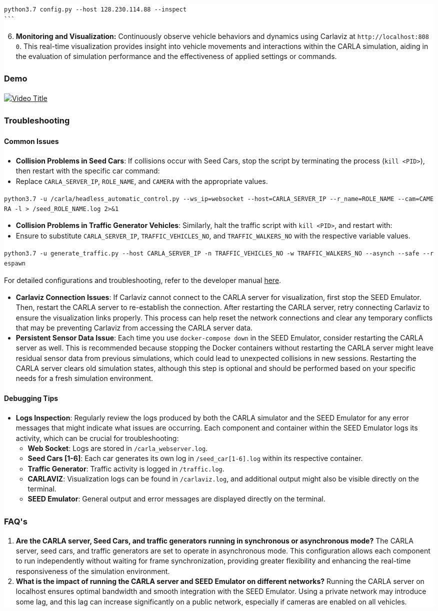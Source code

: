 	python3.7 config.py --host 128.230.114.88 --inspect
	```
6. **Monitoring and Visualization:** Continuously observe vehicle behaviors and dynamics using Carlaviz at `http://localhost:8080`. This real-time visualization provides insight into vehicle movements and interactions within the CARLA simulation, aiding in the evaluation of simulation performance and the effectiveness of applied settings or commands.
### Demo
[![Video Title](http://img.youtube.com/vi/YOUTUBE_VIDEO_ID/0.jpg)](http://www.youtube.com/watch?v=YOUTUBE_VIDEO_ID "Video Title")
### Troubleshooting
#### Common Issues
- **Collision Problems in Seed Cars**: If collisions occur with Seed Cars, stop the script by terminating the process (`kill <PID>`), then restart with the specific car command:
- Replace `CARLA_SERVER_IP`, `ROLE_NAME`, and `CAMERA` with the appropriate values.
```shell
python3.7 -u /carla/headless_automatic_control.py --ws_ip=websocket --host=CARLA_SERVER_IP --r_name=ROLE_NAME --cam=CAMERA -l > /seed_ROLE_NAME.log 2>&1
```
- **Collision Problems in Traffic Generator Vehicles**: Similarly, halt the traffic script with `kill <PID>`, and restart with:
- Ensure to substitute `CARLA_SERVER_IP`, `TRAFFIC_VEHICLES_NO`, and `TRAFFIC_WALKERS_NO` with the respective variable values.
```shell
python3.7 -u generate_traffic.py --host CARLA_SERVER_IP -n TRAFFIC_VEHICLES_NO -w TRAFFIC_WALKERS_NO --asynch --safe --respawn
```
For detailed configurations and troubleshooting, refer to the developer manual [here](carla_seed.md).
- **Carlaviz Connection Issues**: If Carlaviz cannot connect to the CARLA server for visualization, first stop the SEED Emulator. Then, restart the CARLA server to re-establish the connection. After restarting the CARLA server, retry connecting Carlaviz to ensure the visualization links properly. This process can help reset the network connections and clear any temporary conflicts that may be preventing Carlaviz from accessing the CARLA server data.
- **Persistent Sensor Data Issue**: Each time you use `docker-compose down` in the SEED Emulator, consider restarting the CARLA server as well. This is recommended because stopping the Docker containers without restarting the CARLA server might leave residual sensor data from previous simulations, which could lead to unexpected collisions in new sessions. Restarting the CARLA server clears old simulation states, although this step is optional and should be performed based on your specific needs for a fresh simulation environment.
#### Debugging Tips 
- **Logs Inspection**: Regularly review the logs produced by both the CARLA simulator and the SEED Emulator for any error messages that might indicate what issues are occurring. Each component and container within the SEED Emulator logs its activity, which can be crucial for troubleshooting:
	- **Web Socket**: Logs are stored in `/carla_webserver.log`.
	- **Seed Cars [1-6]**: Each car generates its own log in `/seed_car[1-6].log` within its respective container.
	- **Traffic Generator**: Traffic activity is logged in `/traffic.log`.
	- **CARLAVIZ**: Visualization logs can be found in `/carlaviz.log`, and additional output might also be visible directly on the terminal.
	- **SEED Emulator**: General output and error messages are displayed directly on the terminal.
### FAQ's
1. **Are the CARLA server, Seed Cars, and traffic generators running in synchronous or asynchronous mode?**
	The CARLA server, seed cars, and traffic generators are set to operate in asynchronous mode. This configuration allows each component to run independently without waiting for frame synchronization, providing greater flexibility and enhancing the real-time responsiveness of the simulation environment.
2. **What is the impact of running the CARLA server and SEED Emulator on different networks?**
	Running the CARLA server on localhost ensures optimal bandwidth and smooth integration with the SEED Emulator. Using a private network may introduce some lag, and this lag can increase significantly on a public network, especially if cameras are enabled on all vehicles.